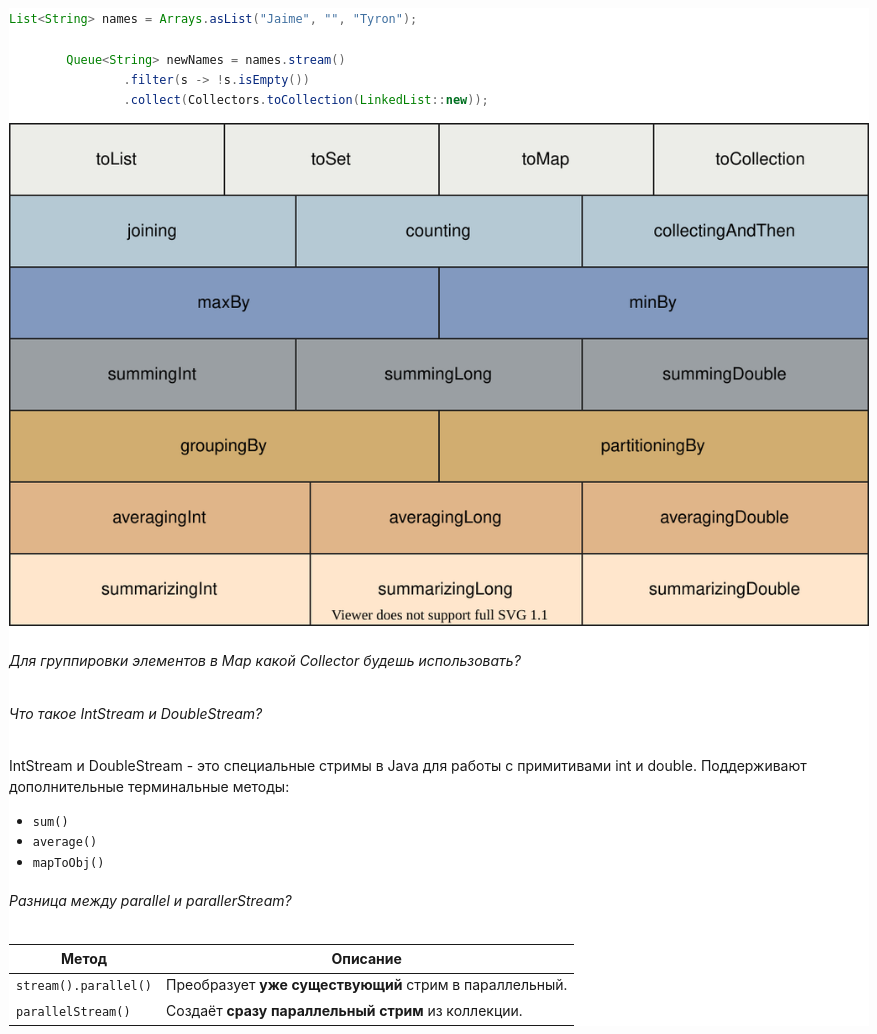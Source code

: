 
```java
List<String> names = Arrays.asList("Jaime", "", "Tyron");

        Queue<String> newNames = names.stream()
                .filter(s -> !s.isEmpty())
                .collect(Collectors.toCollection(LinkedList::new));
```

![](../../../../_res/collectors.svg)
###### Для группировки элементов в Map какой Collector будешь использовать?

###### Что такое IntStream и DoubleStream?

IntStream и DoubleStream - это специальные стримы в Java для работы с примитивами int и double. Поддерживают дополнительные терминальные методы:

- `sum()`
- `average()`
- `mapToObj()`

###### Разница между parallel и parallerStream? 

|Метод|Описание|
|---|---|
|`stream().parallel()`|Преобразует **уже существующий** стрим в параллельный.|
|`parallelStream()`|Создаёт **сразу параллельный стрим** из коллекции.|

